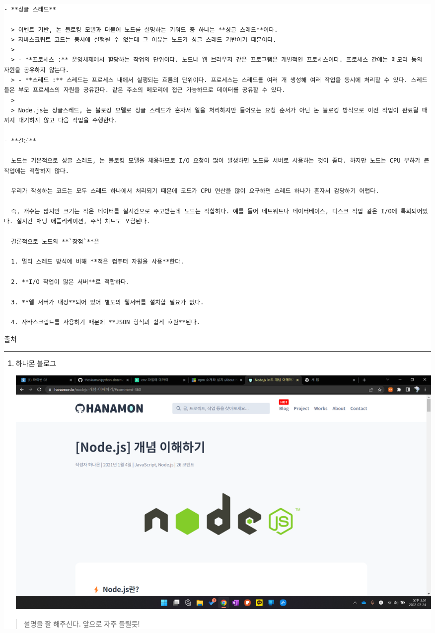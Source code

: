     - **싱글 스레드**

      > 이벤트 기반, 논 블로킹 모델과 더불어 노드를 설명하는 키워드 중 하나는 **싱글 스레드**이다.
      > 자바스크립트 코드는 동시에 실행될 수 없는데 그 이유는 노드가 싱글 스레드 기반이기 때문이다.
      >
      > - **프로세스 :** 운영체제에서 할당하는 작업의 단위이다. 노드나 웹 브라우저 같은 프로그램은 개별적인 프로세스이다. 프로세스 간에는 메모리 등의 자원을 공유하지 않는다.
      > - **스레드 :** 스레드는 프로세스 내에서 실행되는 흐름의 단위이다. 프로세스는 스레드를 여러 개 생성해 여러 작업을 동시에 처리할 수 있다. 스레드들은 부모 프로세스의 자원을 공유한다. 같은 주소의 메모리에 접근 가능하므로 데이터를 공유할 수 있다.
      >
      > Node.js는 싱글스레드, 논 블로킹 모델로 싱글 스레드가 혼자서 일을 처리하지만 들어오는 요청 순서가 아닌 논 블로킹 방식으로 이전 작업이 완료될 때까지 대기하지 않고 다음 작업을 수행한다.

    - **결론**

      노드는 기본적으로 싱글 스레드, 논 블로킹 모델을 채용하므로 I/O 요청이 많이 발생하면 노드를 서버로 사용하는 것이 좋다. 하지만 노드는 CPU 부하가 큰 작업에는 적합하지 않다.

      우리가 작성하는 코드는 모두 스레드 하나에서 처리되기 때문에 코드가 CPU 연산을 많이 요구하면 스레드 하나가 혼자서 감당하기 어렵다.

      즉, 개수는 많지만 크기는 작은 데이터를 실시간으로 주고받는데 노드는 적합하다. 예를 들어 네트워트나 데이터베이스, 디스크 작업 같은 I/O에 특화되어있다. 실시간 채팅 애플리케이션, 주식 차트도 포함된다.

      결론적으로 노드의 **`장점`**은 

      1. 멀티 스레드 방식에 비해 **적은 컴퓨터 자원을 사용**한다. 

      2. **I/O 작업이 많은 서버**로 적합하다. 

      3. **웹 서버가 내장**되어 있어 별도의 웹서버를 설치할 필요가 없다. 

      4. 자바스크립트를 사용하기 때문에 **JSON 형식과 쉽게 호환**된다.



출처

---

1. 하나몬 블로그

   ![image-20220724145243252](2022-07-23-review-project-2.assets/image-20220724145243252.png)

> 설명을 잘 해주신다. 앞으로 자주 들릴듯!
